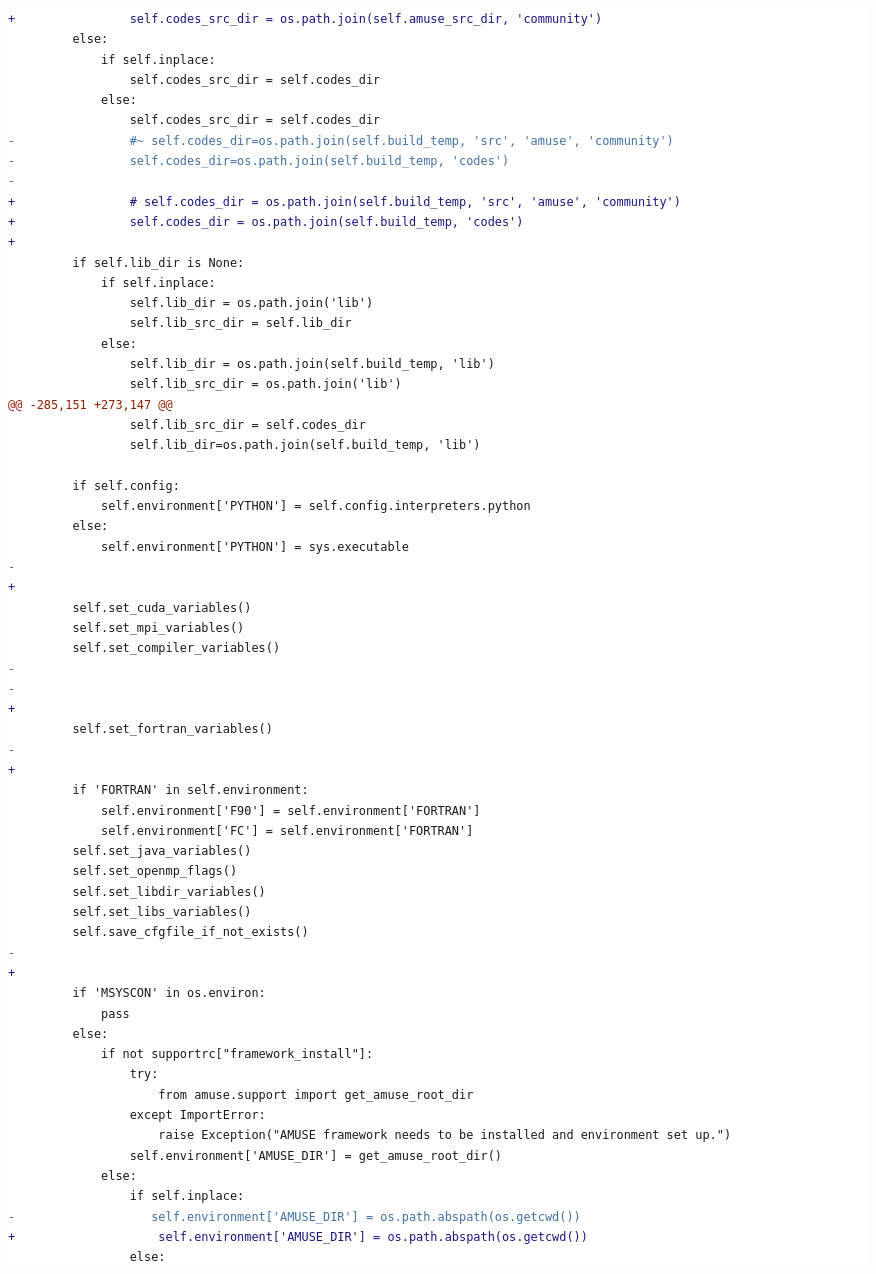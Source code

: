 ```diff
+                self.codes_src_dir = os.path.join(self.amuse_src_dir, 'community')
         else:
             if self.inplace:
                 self.codes_src_dir = self.codes_dir
             else:
                 self.codes_src_dir = self.codes_dir
-                #~ self.codes_dir=os.path.join(self.build_temp, 'src', 'amuse', 'community')
-                self.codes_dir=os.path.join(self.build_temp, 'codes')
-            
+                # self.codes_dir = os.path.join(self.build_temp, 'src', 'amuse', 'community')
+                self.codes_dir = os.path.join(self.build_temp, 'codes')
+
         if self.lib_dir is None:
             if self.inplace:
                 self.lib_dir = os.path.join('lib')
                 self.lib_src_dir = self.lib_dir
             else:
                 self.lib_dir = os.path.join(self.build_temp, 'lib')
                 self.lib_src_dir = os.path.join('lib')
@@ -285,151 +273,147 @@
                 self.lib_src_dir = self.codes_dir
                 self.lib_dir=os.path.join(self.build_temp, 'lib')
 
         if self.config:
             self.environment['PYTHON'] = self.config.interpreters.python
         else:
             self.environment['PYTHON'] = sys.executable
-            
+
         self.set_cuda_variables()
         self.set_mpi_variables()
         self.set_compiler_variables()
-        
-        
+
         self.set_fortran_variables()
-        
+
         if 'FORTRAN' in self.environment:
             self.environment['F90'] = self.environment['FORTRAN']
             self.environment['FC'] = self.environment['FORTRAN']
         self.set_java_variables()
         self.set_openmp_flags()
         self.set_libdir_variables()
         self.set_libs_variables()
         self.save_cfgfile_if_not_exists()
-        
+
         if 'MSYSCON' in os.environ:
             pass
         else:
             if not supportrc["framework_install"]:
                 try:
                     from amuse.support import get_amuse_root_dir
                 except ImportError:
                     raise Exception("AMUSE framework needs to be installed and environment set up.")
                 self.environment['AMUSE_DIR'] = get_amuse_root_dir()
             else:
                 if self.inplace:
-                   self.environment['AMUSE_DIR'] = os.path.abspath(os.getcwd())
+                    self.environment['AMUSE_DIR'] = os.path.abspath(os.getcwd())
                 else:
```